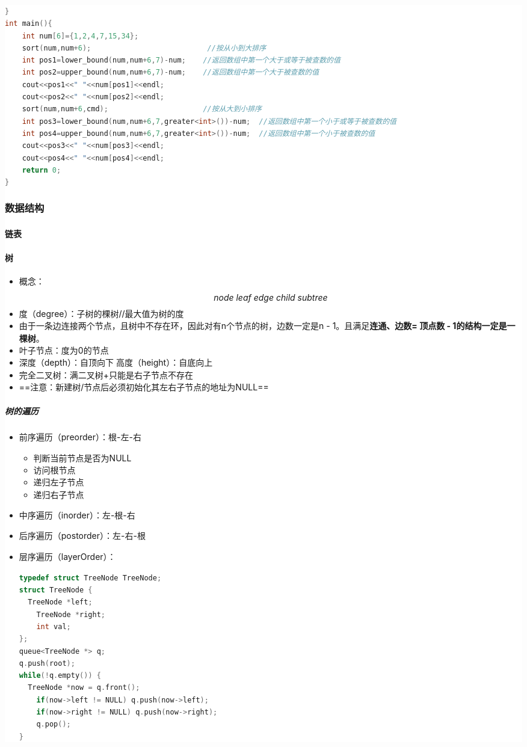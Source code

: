 ```c++
}
int main(){
	int num[6]={1,2,4,7,15,34}; 
	sort(num,num+6);                           //按从小到大排序 
	int pos1=lower_bound(num,num+6,7)-num;    //返回数组中第一个大于或等于被查数的值 
	int pos2=upper_bound(num,num+6,7)-num;    //返回数组中第一个大于被查数的值
	cout<<pos1<<" "<<num[pos1]<<endl;
	cout<<pos2<<" "<<num[pos2]<<endl;
	sort(num,num+6,cmd);                      //按从大到小排序
	int pos3=lower_bound(num,num+6,7,greater<int>())-num;  //返回数组中第一个小于或等于被查数的值 
	int pos4=upper_bound(num,num+6,7,greater<int>())-num;  //返回数组中第一个小于被查数的值 
	cout<<pos3<<" "<<num[pos3]<<endl;
	cout<<pos4<<" "<<num[pos4]<<endl;
	return 0;	
} 
```



### 数据结构

#### 链表

#### 树

- 概念：$$node\ leaf\ edge\ child\ subtree$$
- 度（degree）：子树的棵树//最大值为树的度
- 由于一条边连接两个节点，且树中不存在环，因此对有n个节点的树，边数一定是n - 1。且满足**连通、边数= 顶点数 - 1的结构一定是一棵树**。
- 叶子节点：度为0的节点
- 深度（depth）：自顶向下    高度（height）：自底向上
- 完全二叉树：满二叉树+只能是右子节点不存在
- ==注意：新建树/节点后必须初始化其左右子节点的地址为NULL==

##### 树的遍历

- 前序遍历（preorder）：根-左-右

  - 判断当前节点是否为NULL
  - 访问根节点
  - 递归左子节点
  - 递归右子节点

- 中序遍历（inorder）：左-根-右

- 后序遍历（postorder）：左-右-根

- 层序遍历（layerOrder）：

  ```c++
  typedef struct TreeNode TreeNode;
  struct TreeNode {
  	TreeNode *left;
      TreeNode *right;
      int val;
  };
  queue<TreeNode *> q;
  q.push(root);
  while(!q.empty()) {
  	TreeNode *now = q.front();
      if(now->left != NULL) q.push(now->left);
      if(now->right != NULL) q.push(now->right);
      q.pop();
  }
  ```
